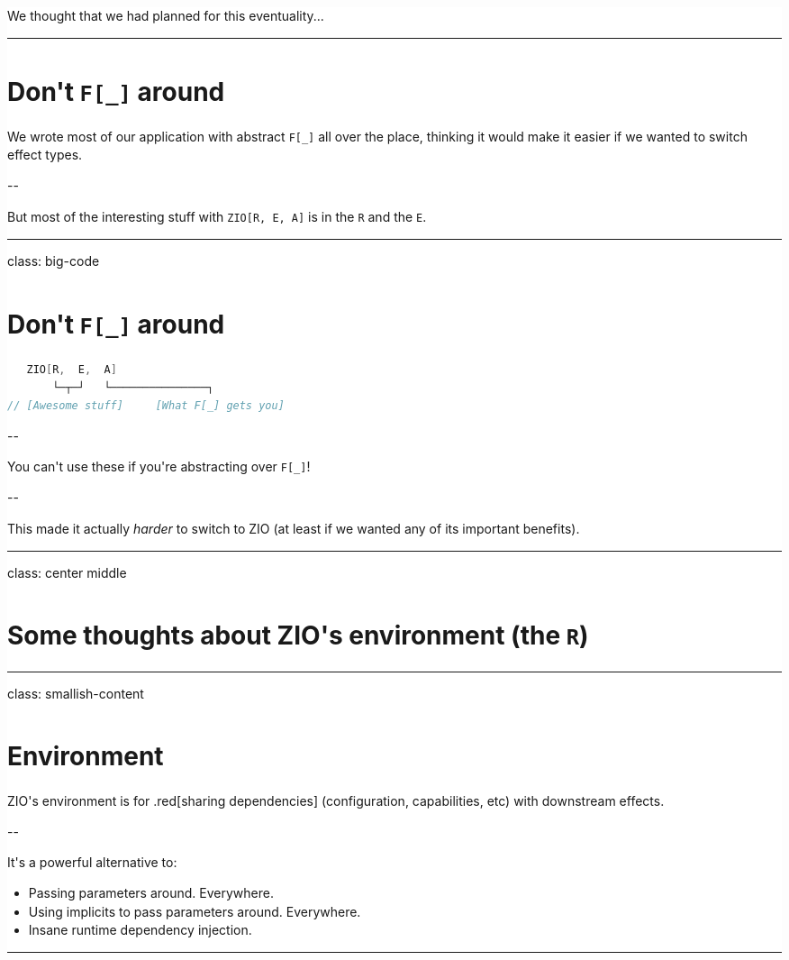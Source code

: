 We thought that we had planned for this eventuality...

---

# Don't `F[_]` around

We wrote most of our application with abstract `F[_]` all over the place, thinking it would make it easier if we wanted
to switch effect types.

--

But most of the interesting stuff with `ZIO[R, E, A]` is in the `R` and the `E`.

---

class: big-code

# Don't `F[_]` around

```scala
   ZIO[R,  E,  A]
       └─┬─┘   └───────────────┐
// [Awesome stuff]     [What F[_] gets you]
```

--

You can't use these if you're abstracting over `F[_]`!

--

This made it actually *harder* to switch to ZIO (at least if we wanted any of its important benefits).

---

class: center middle

# Some thoughts about ZIO's environment (the `R`)

---

class: smallish-content

# Environment

ZIO's environment is for .red[sharing dependencies] (configuration, capabilities, etc) with downstream effects.

--

It's a powerful alternative to:

- Passing parameters around. Everywhere.
- Using implicits to pass parameters around. Everywhere.
- Insane runtime dependency injection.

---